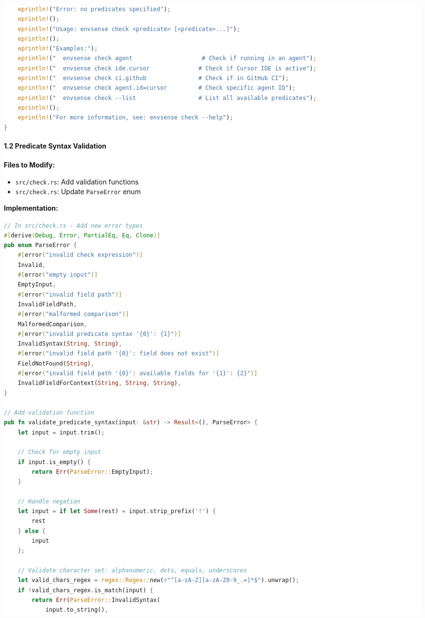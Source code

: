 ```rust
    eprintln!("Error: no predicates specified");
    eprintln!();
    eprintln!("Usage: envsense check <predicate> [<predicate>...]");
    eprintln!();
    eprintln!("Examples:");
    eprintln!("  envsense check agent                    # Check if running in an agent");
    eprintln!("  envsense check ide.cursor              # Check if Cursor IDE is active");
    eprintln!("  envsense check ci.github               # Check if in GitHub CI");
    eprintln!("  envsense check agent.id=cursor         # Check specific agent ID");
    eprintln!("  envsense check --list                  # List all available predicates");
    eprintln!();
    eprintln!("For more information, see: envsense check --help");
}
```

#### 1.2 Predicate Syntax Validation

**Files to Modify:**

- `src/check.rs`: Add validation functions
- `src/check.rs`: Update `ParseError` enum

**Implementation:**

```rust
// In src/check.rs - Add new error types
#[derive(Debug, Error, PartialEq, Eq, Clone)]
pub enum ParseError {
    #[error("invalid check expression")]
    Invalid,
    #[error("empty input")]
    EmptyInput,
    #[error("invalid field path")]
    InvalidFieldPath,
    #[error("malformed comparison")]
    MalformedComparison,
    #[error("invalid predicate syntax '{0}': {1}")]
    InvalidSyntax(String, String),
    #[error("invalid field path '{0}': field does not exist")]
    FieldNotFound(String),
    #[error("invalid field path '{0}': available fields for '{1}': {2}")]
    InvalidFieldForContext(String, String, String),
}

// Add validation function
pub fn validate_predicate_syntax(input: &str) -> Result<(), ParseError> {
    let input = input.trim();

    // Check for empty input
    if input.is_empty() {
        return Err(ParseError::EmptyInput);
    }

    // Handle negation
    let input = if let Some(rest) = input.strip_prefix('!') {
        rest
    } else {
        input
    };

    // Validate character set: alphanumeric, dots, equals, underscores
    let valid_chars_regex = regex::Regex::new(r"^[a-zA-Z][a-zA-Z0-9_.=]*$").unwrap();
    if !valid_chars_regex.is_match(input) {
        return Err(ParseError::InvalidSyntax(
            input.to_string(),
```